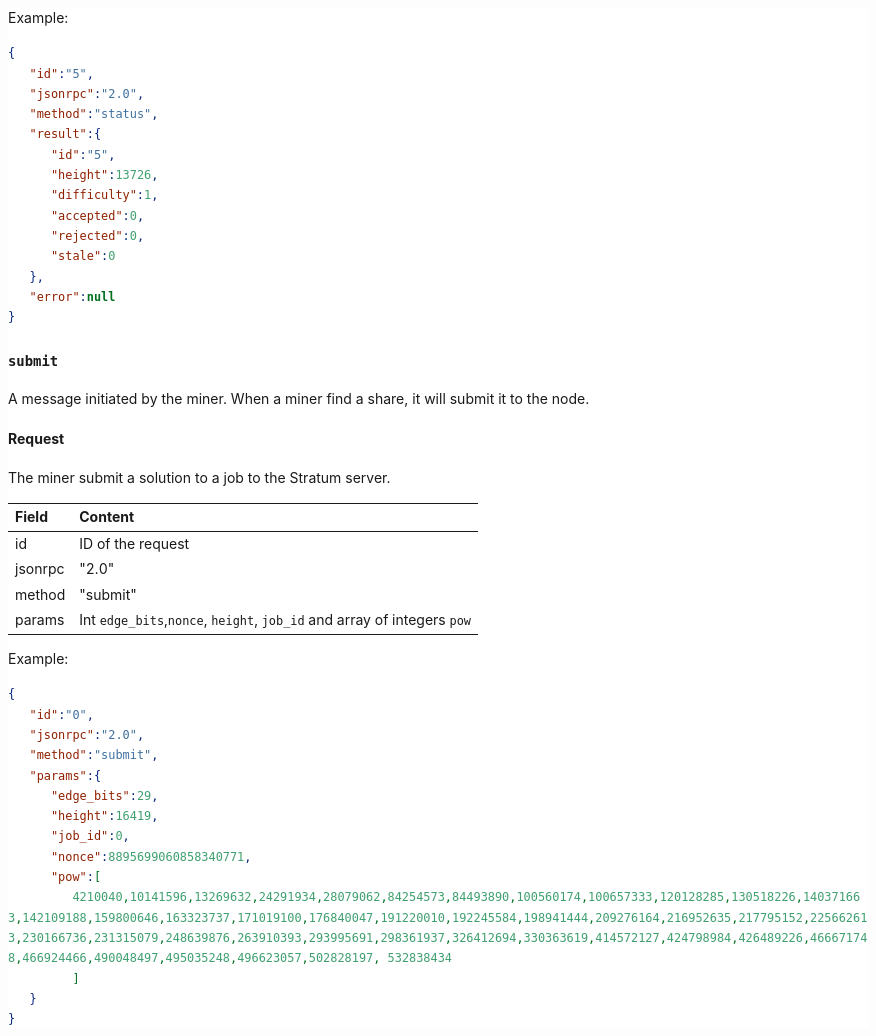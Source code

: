 Example:

```JSON
{  
   "id":"5",
   "jsonrpc":"2.0",
   "method":"status",
   "result":{  
      "id":"5",
      "height":13726,
      "difficulty":1,
      "accepted":0,
      "rejected":0,
      "stale":0
   },
   "error":null
}
```

### `submit`

A message initiated by the miner.
When a miner find a share, it will submit it to the node.

#### Request

The miner submit a solution to a job to the Stratum server.

| Field         | Content                                                                     |
| :------------ | :-------------------------------------------------------------------------- |
| id            | ID of the request                                                           |
| jsonrpc       | "2.0"                                                                       |
| method        | "submit"                                                                    |
| params        | Int `edge_bits`,`nonce`, `height`, `job_id` and array of integers `pow` |

Example:

``` JSON
{
   "id":"0",
   "jsonrpc":"2.0",
   "method":"submit",
   "params":{
      "edge_bits":29,
      "height":16419,
      "job_id":0,
      "nonce":8895699060858340771,
      "pow":[  
         4210040,10141596,13269632,24291934,28079062,84254573,84493890,100560174,100657333,120128285,130518226,140371663,142109188,159800646,163323737,171019100,176840047,191220010,192245584,198941444,209276164,216952635,217795152,225662613,230166736,231315079,248639876,263910393,293995691,298361937,326412694,330363619,414572127,424798984,426489226,466671748,466924466,490048497,495035248,496623057,502828197, 532838434
         ]
   }
}
```
